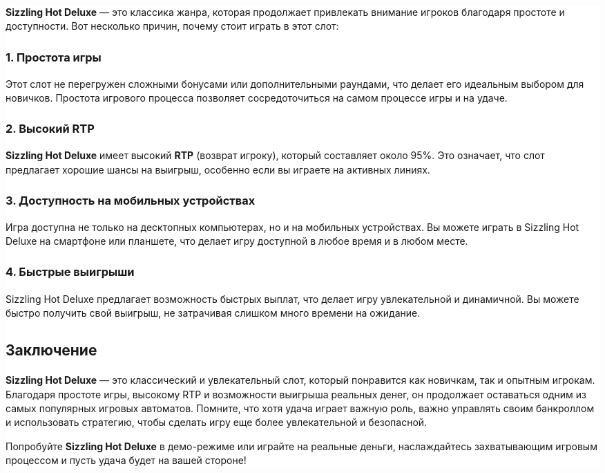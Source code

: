 **Sizzling Hot Deluxe** — это классика жанра, которая продолжает привлекать внимание игроков благодаря простоте и доступности. Вот несколько причин, почему стоит играть в этот слот:

### 1. **Простота игры**

Этот слот не перегружен сложными бонусами или дополнительными раундами, что делает его идеальным выбором для новичков. Простота игрового процесса позволяет сосредоточиться на самом процессе игры и на удаче.

### 2. **Высокий RTP**

**Sizzling Hot Deluxe** имеет высокий **RTP** (возврат игроку), который составляет около 95%. Это означает, что слот предлагает хорошие шансы на выигрыш, особенно если вы играете на активных линиях.

### 3. **Доступность на мобильных устройствах**

Игра доступна не только на десктопных компьютерах, но и на мобильных устройствах. Вы можете играть в Sizzling Hot Deluxe на смартфоне или планшете, что делает игру доступной в любое время и в любом месте.

### 4. **Быстрые выигрыши**

Sizzling Hot Deluxe предлагает возможность быстрых выплат, что делает игру увлекательной и динамичной. Вы можете быстро получить свой выигрыш, не затрачивая слишком много времени на ожидание.

## Заключение

**Sizzling Hot Deluxe** — это классический и увлекательный слот, который понравится как новичкам, так и опытным игрокам. Благодаря простоте игры, высокому RTP и возможности выигрыша реальных денег, он продолжает оставаться одним из самых популярных игровых автоматов. Помните, что хотя удача играет важную роль, важно управлять своим банкроллом и использовать стратегию, чтобы сделать игру еще более увлекательной и безопасной.

Попробуйте **Sizzling Hot Deluxe** в демо-режиме или играйте на реальные деньги, наслаждайтесь захватывающим игровым процессом и пусть удача будет на вашей стороне!

